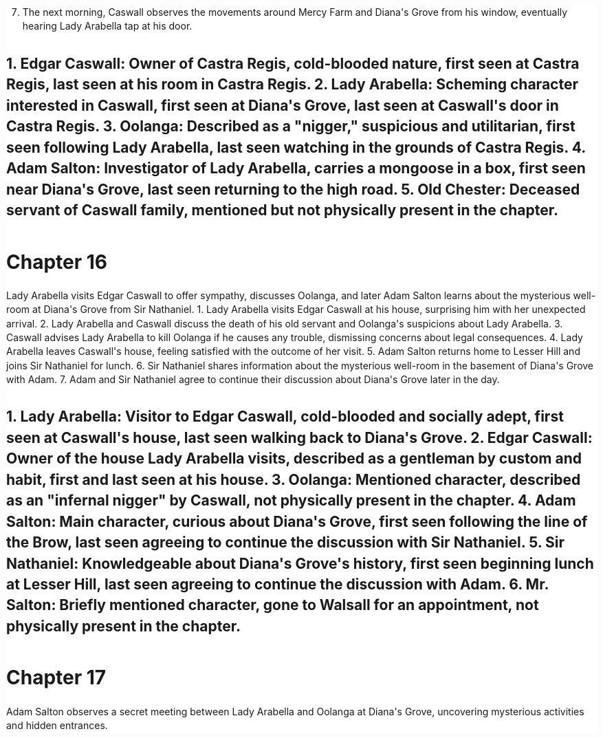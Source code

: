 7. The next morning, Caswall observes the movements around Mercy Farm and Diana's Grove from his window, eventually hearing Lady Arabella tap at his door.
</events>

<characters>1. Edgar Caswall: Owner of Castra Regis, cold-blooded nature, first seen at Castra Regis, last seen at his room in Castra Regis.
2. Lady Arabella: Scheming character interested in Caswall, first seen at Diana's Grove, last seen at Caswall's door in Castra Regis.
3. Oolanga: Described as a "nigger," suspicious and utilitarian, first seen following Lady Arabella, last seen watching in the grounds of Castra Regis.
4. Adam Salton: Investigator of Lady Arabella, carries a mongoose in a box, first seen near Diana's Grove, last seen returning to the high road.
5. Old Chester: Deceased servant of Caswall family, mentioned but not physically present in the chapter.</characters>
----------------
# Chapter 16
<synopsis>
Lady Arabella visits Edgar Caswall to offer sympathy, discusses Oolanga, and later Adam Salton learns about the mysterious well-room at Diana's Grove from Sir Nathaniel.
</synopsis>

<events>
1. Lady Arabella visits Edgar Caswall at his house, surprising him with her unexpected arrival.
2. Lady Arabella and Caswall discuss the death of his old servant and Oolanga's suspicions about Lady Arabella.
3. Caswall advises Lady Arabella to kill Oolanga if he causes any trouble, dismissing concerns about legal consequences.
4. Lady Arabella leaves Caswall's house, feeling satisfied with the outcome of her visit.
5. Adam Salton returns home to Lesser Hill and joins Sir Nathaniel for lunch.
6. Sir Nathaniel shares information about the mysterious well-room in the basement of Diana's Grove with Adam.
7. Adam and Sir Nathaniel agree to continue their discussion about Diana's Grove later in the day.
</events>

<characters>1. Lady Arabella: Visitor to Edgar Caswall, cold-blooded and socially adept, first seen at Caswall's house, last seen walking back to Diana's Grove.
2. Edgar Caswall: Owner of the house Lady Arabella visits, described as a gentleman by custom and habit, first and last seen at his house.
3. Oolanga: Mentioned character, described as an "infernal nigger" by Caswall, not physically present in the chapter.
4. Adam Salton: Main character, curious about Diana's Grove, first seen following the line of the Brow, last seen agreeing to continue the discussion with Sir Nathaniel.
5. Sir Nathaniel: Knowledgeable about Diana's Grove's history, first seen beginning lunch at Lesser Hill, last seen agreeing to continue the discussion with Adam.
6. Mr. Salton: Briefly mentioned character, gone to Walsall for an appointment, not physically present in the chapter.</characters>
----------------
# Chapter 17
<synopsis>
Adam Salton observes a secret meeting between Lady Arabella and Oolanga at Diana's Grove, uncovering mysterious activities and hidden entrances.
</synopsis>
